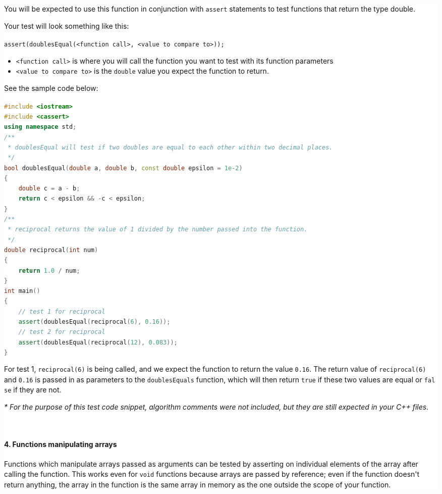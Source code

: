 You will be expected to use this function in conjunction with `assert` statements to test functions that return
the type double.

Your test will look something like this:

`assert(doublesEqual(<function call>, <value to compare to>));`

 * `<function call>` is where you will call the function you want to test with its function parameters
 * `<value to compare to>` is the `double` value you expect the function to return.


See the sample code below:
```c++
#include <iostream>
#include <cassert>
using namespace std;
/**
 * doublesEqual will test if two doubles are equal to each other within two decimal places.
 */
bool doublesEqual(double a, double b, const double epsilon = 1e-2)
{
    double c = a - b;
    return c < epsilon && -c < epsilon;
}
/**
 * reciprocal returns the value of 1 divided by the number passed into the function.
 */
double reciprocal(int num)
{
    return 1.0 / num;
}
int main()
{
    // test 1 for reciprocal
    assert(doublesEqual(reciprocal(6), 0.16));
    // test 2 for reciprocal
    assert(doublesEqual(reciprocal(12), 0.083));
}
```
For test 1, `reciprocal(6)` is being called, and we expect the function to return the value `0.16`.
The return value of `reciprocal(6)` and `0.16` is passed in as parameters to the `doublesEquals` function,
which will then return `true` if these two values are equal or `false` if they are not.

_* For the purpose of this test code snippet, algorithm comments were not included, but they are still expected in your C++ files._

<br>

#### 4. Functions manipulating arrays <a name="test-function-array"></a>

Functions which manipulate arrays passed as arguments can be tested by asserting on individual elements of the array after calling the function. This works even for `void` functions because arrays are passed by reference; even if the function doesn't return anything, the array in the function is the same array in memory as the one outside the scope of your function.

